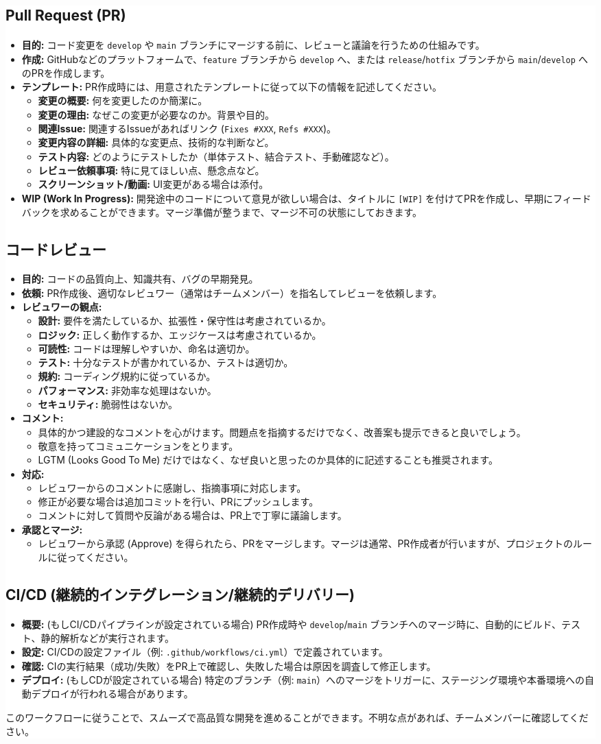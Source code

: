 ## Pull Request (PR)

*   **目的:** コード変更を `develop` や `main` ブランチにマージする前に、レビューと議論を行うための仕組みです。
*   **作成:** GitHubなどのプラットフォームで、`feature` ブランチから `develop` へ、または `release`/`hotfix` ブランチから `main`/`develop` へのPRを作成します。
*   **テンプレート:** PR作成時には、用意されたテンプレートに従って以下の情報を記述してください。
    *   **変更の概要:** 何を変更したのか簡潔に。
    *   **変更の理由:** なぜこの変更が必要なのか。背景や目的。
    *   **関連Issue:** 関連するIssueがあればリンク (`Fixes #XXX`, `Refs #XXX`)。
    *   **変更内容の詳細:** 具体的な変更点、技術的な判断など。
    *   **テスト内容:** どのようにテストしたか（単体テスト、結合テスト、手動確認など）。
    *   **レビュー依頼事項:** 特に見てほしい点、懸念点など。
    *   **スクリーンショット/動画:** UI変更がある場合は添付。
*   **WIP (Work In Progress):** 開発途中のコードについて意見が欲しい場合は、タイトルに `[WIP]` を付けてPRを作成し、早期にフィードバックを求めることができます。マージ準備が整うまで、マージ不可の状態にしておきます。

## コードレビュー

*   **目的:** コードの品質向上、知識共有、バグの早期発見。
*   **依頼:** PR作成後、適切なレビュワー（通常はチームメンバー）を指名してレビューを依頼します。
*   **レビュワーの観点:**
    *   **設計:** 要件を満たしているか、拡張性・保守性は考慮されているか。
    *   **ロジック:** 正しく動作するか、エッジケースは考慮されているか。
    *   **可読性:** コードは理解しやすいか、命名は適切か。
    *   **テスト:** 十分なテストが書かれているか、テストは適切か。
    *   **規約:** コーディング規約に従っているか。
    *   **パフォーマンス:** 非効率な処理はないか。
    *   **セキュリティ:** 脆弱性はないか。
*   **コメント:**
    *   具体的かつ建設的なコメントを心がけます。問題点を指摘するだけでなく、改善案も提示できると良いでしょう。
    *   敬意を持ってコミュニケーションをとります。
    *   LGTM (Looks Good To Me) だけではなく、なぜ良いと思ったのか具体的に記述することも推奨されます。
*   **対応:**
    *   レビュワーからのコメントに感謝し、指摘事項に対応します。
    *   修正が必要な場合は追加コミットを行い、PRにプッシュします。
    *   コメントに対して質問や反論がある場合は、PR上で丁寧に議論します。
*   **承認とマージ:**
    *   レビュワーから承認 (Approve) を得られたら、PRをマージします。マージは通常、PR作成者が行いますが、プロジェクトのルールに従ってください。

## CI/CD (継続的インテグレーション/継続的デリバリー)

*   **概要:** (もしCI/CDパイプラインが設定されている場合) PR作成時や `develop`/`main` ブランチへのマージ時に、自動的にビルド、テスト、静的解析などが実行されます。
*   **設定:** CI/CDの設定ファイル（例: `.github/workflows/ci.yml`）で定義されています。
*   **確認:** CIの実行結果（成功/失敗）をPR上で確認し、失敗した場合は原因を調査して修正します。
*   **デプロイ:** (もしCDが設定されている場合) 特定のブランチ（例: `main`）へのマージをトリガーに、ステージング環境や本番環境への自動デプロイが行われる場合があります。

このワークフローに従うことで、スムーズで高品質な開発を進めることができます。不明な点があれば、チームメンバーに確認してください。
